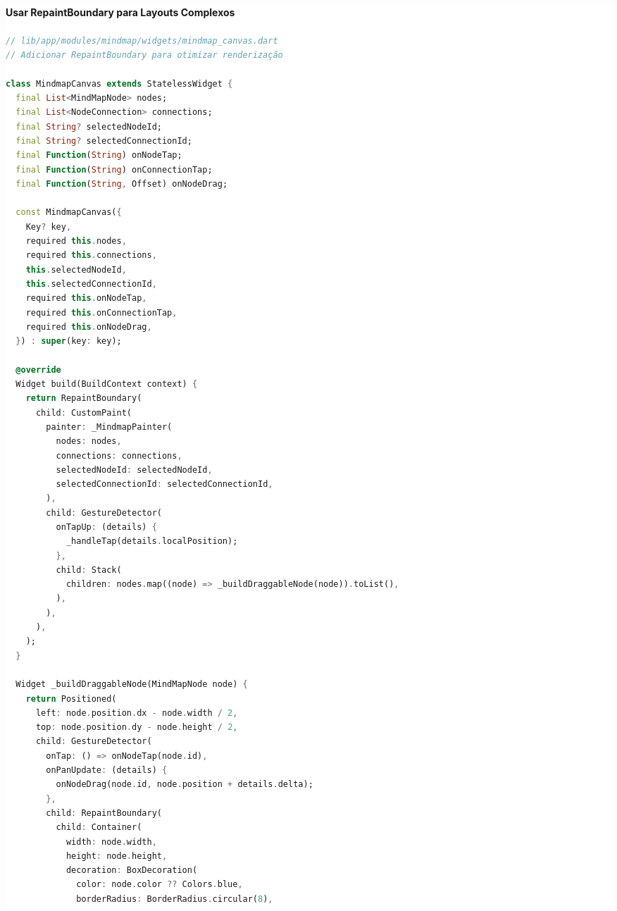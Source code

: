 #### Usar RepaintBoundary para Layouts Complexos

```dart
// lib/app/modules/mindmap/widgets/mindmap_canvas.dart
// Adicionar RepaintBoundary para otimizar renderização

class MindmapCanvas extends StatelessWidget {
  final List<MindMapNode> nodes;
  final List<NodeConnection> connections;
  final String? selectedNodeId;
  final String? selectedConnectionId;
  final Function(String) onNodeTap;
  final Function(String) onConnectionTap;
  final Function(String, Offset) onNodeDrag;

  const MindmapCanvas({
    Key? key,
    required this.nodes,
    required this.connections,
    this.selectedNodeId,
    this.selectedConnectionId,
    required this.onNodeTap,
    required this.onConnectionTap,
    required this.onNodeDrag,
  }) : super(key: key);

  @override
  Widget build(BuildContext context) {
    return RepaintBoundary(
      child: CustomPaint(
        painter: _MindmapPainter(
          nodes: nodes,
          connections: connections,
          selectedNodeId: selectedNodeId,
          selectedConnectionId: selectedConnectionId,
        ),
        child: GestureDetector(
          onTapUp: (details) {
            _handleTap(details.localPosition);
          },
          child: Stack(
            children: nodes.map((node) => _buildDraggableNode(node)).toList(),
          ),
        ),
      ),
    );
  }

  Widget _buildDraggableNode(MindMapNode node) {
    return Positioned(
      left: node.position.dx - node.width / 2,
      top: node.position.dy - node.height / 2,
      child: GestureDetector(
        onTap: () => onNodeTap(node.id),
        onPanUpdate: (details) {
          onNodeDrag(node.id, node.position + details.delta);
        },
        child: RepaintBoundary(
          child: Container(
            width: node.width,
            height: node.height,
            decoration: BoxDecoration(
              color: node.color ?? Colors.blue,
              borderRadius: BorderRadius.circular(8),
```
